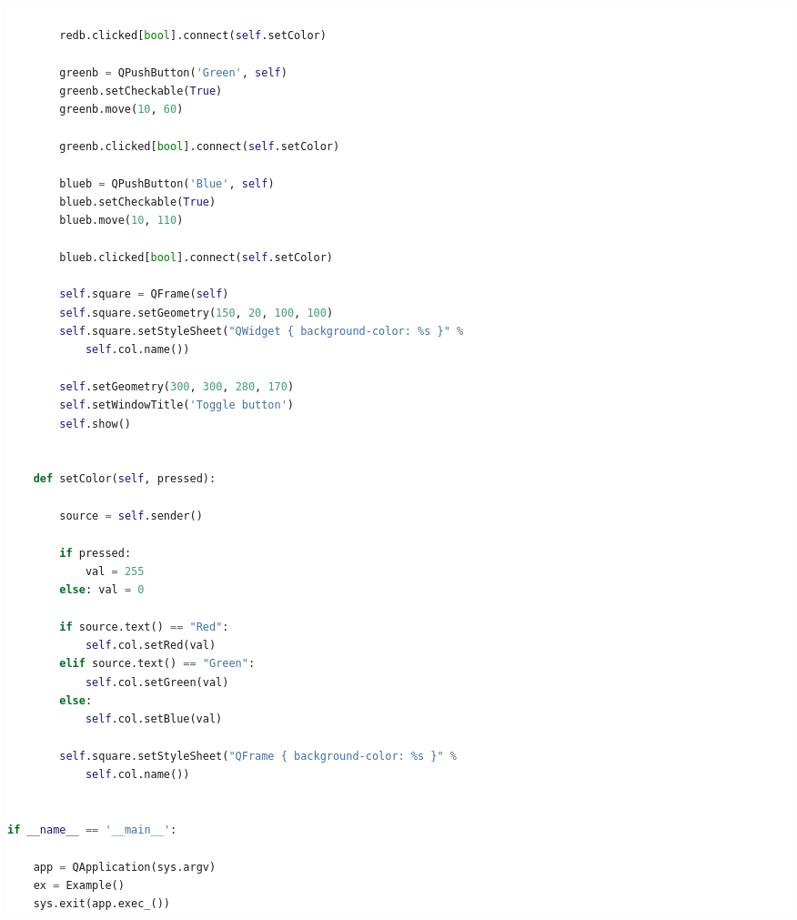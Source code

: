 ```python

        redb.clicked[bool].connect(self.setColor)

        greenb = QPushButton('Green', self)
        greenb.setCheckable(True)
        greenb.move(10, 60)

        greenb.clicked[bool].connect(self.setColor)

        blueb = QPushButton('Blue', self)
        blueb.setCheckable(True)
        blueb.move(10, 110)

        blueb.clicked[bool].connect(self.setColor)

        self.square = QFrame(self)
        self.square.setGeometry(150, 20, 100, 100)
        self.square.setStyleSheet("QWidget { background-color: %s }" %  
            self.col.name())

        self.setGeometry(300, 300, 280, 170)
        self.setWindowTitle('Toggle button')
        self.show()


    def setColor(self, pressed):

        source = self.sender()

        if pressed:
            val = 255
        else: val = 0

        if source.text() == "Red":
            self.col.setRed(val)                
        elif source.text() == "Green":
            self.col.setGreen(val)             
        else:
            self.col.setBlue(val) 

        self.square.setStyleSheet("QFrame { background-color: %s }" %
            self.col.name())  


if __name__ == '__main__':

    app = QApplication(sys.argv)
    ex = Example()
    sys.exit(app.exec_())
```
